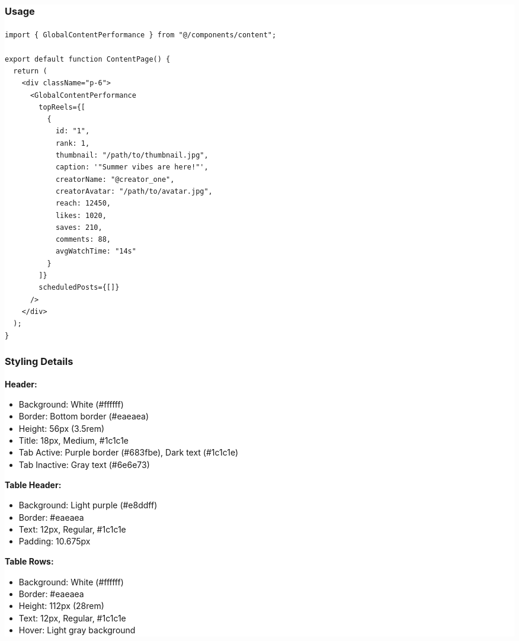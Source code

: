 ### Usage

```tsx
import { GlobalContentPerformance } from "@/components/content";

export default function ContentPage() {
  return (
    <div className="p-6">
      <GlobalContentPerformance
        topReels={[
          {
            id: "1",
            rank: 1,
            thumbnail: "/path/to/thumbnail.jpg",
            caption: '"Summer vibes are here!"',
            creatorName: "@creator_one",
            creatorAvatar: "/path/to/avatar.jpg",
            reach: 12450,
            likes: 1020,
            saves: 210,
            comments: 88,
            avgWatchTime: "14s"
          }
        ]}
        scheduledPosts={[]}
      />
    </div>
  );
}
```

### Styling Details

**Header:**
- Background: White (#ffffff)
- Border: Bottom border (#eaeaea)
- Height: 56px (3.5rem)
- Title: 18px, Medium, #1c1c1e
- Tab Active: Purple border (#683fbe), Dark text (#1c1c1e)
- Tab Inactive: Gray text (#6e6e73)

**Table Header:**
- Background: Light purple (#e8ddff)
- Border: #eaeaea
- Text: 12px, Regular, #1c1c1e
- Padding: 10.675px

**Table Rows:**
- Background: White (#ffffff)
- Border: #eaeaea
- Height: 112px (28rem)
- Text: 12px, Regular, #1c1c1e
- Hover: Light gray background
